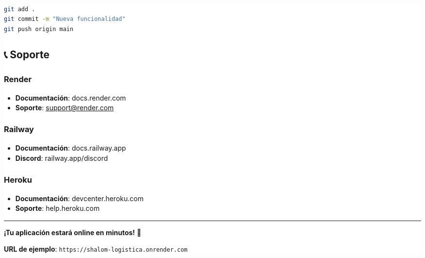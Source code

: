 ```bash
git add .
git commit -m "Nueva funcionalidad"
git push origin main
```

## 📞 Soporte

### Render
- **Documentación**: docs.render.com
- **Soporte**: support@render.com

### Railway
- **Documentación**: docs.railway.app
- **Discord**: railway.app/discord

### Heroku
- **Documentación**: devcenter.heroku.com
- **Soporte**: help.heroku.com

---

**¡Tu aplicación estará online en minutos!** 🎉

**URL de ejemplo**: `https://shalom-logistica.onrender.com`
